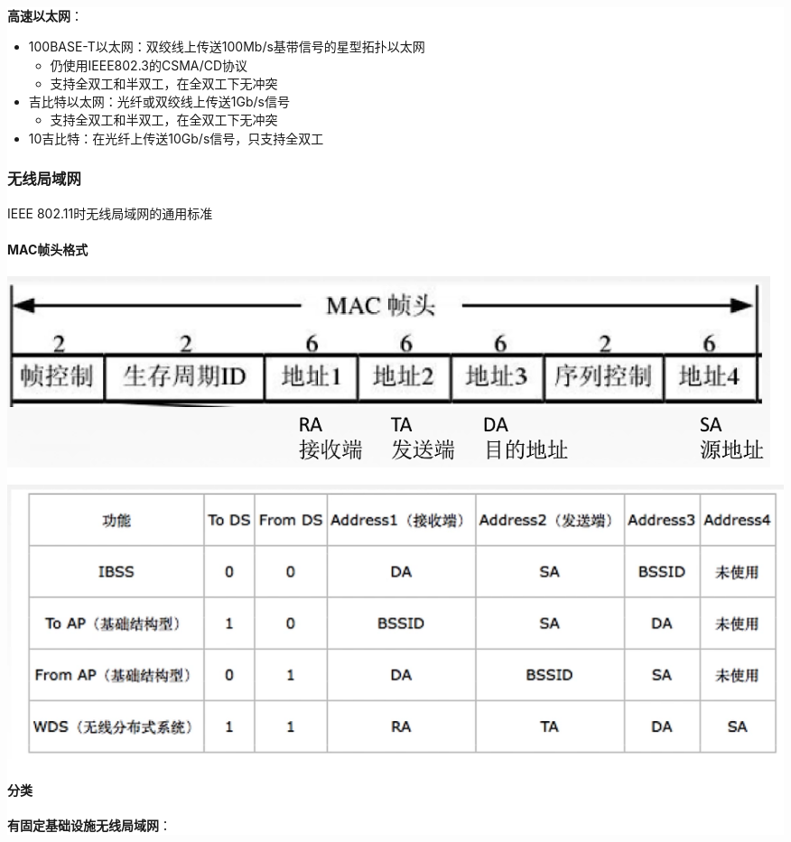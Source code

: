 **高速以太网**：

* 100BASE-T以太网：双绞线上传送100Mb/s基带信号的星型拓扑以太网
  * 仍使用IEEE802.3的CSMA/CD协议
  * 支持全双工和半双工，在全双工下无冲突
* 吉比特以太网：光纤或双绞线上传送1Gb/s信号
  * 支持全双工和半双工，在全双工下无冲突
* 10吉比特：在光纤上传送10Gb/s信号，只支持全双工

### 无线局域网

IEEE 802.11时无线局域网的通用标准

#### MAC帧头格式

![](img\MAC帧头格式.png)

![](img\MAC帧头格式2.png)

#### 分类

**有固定基础设施无线局域网**：
